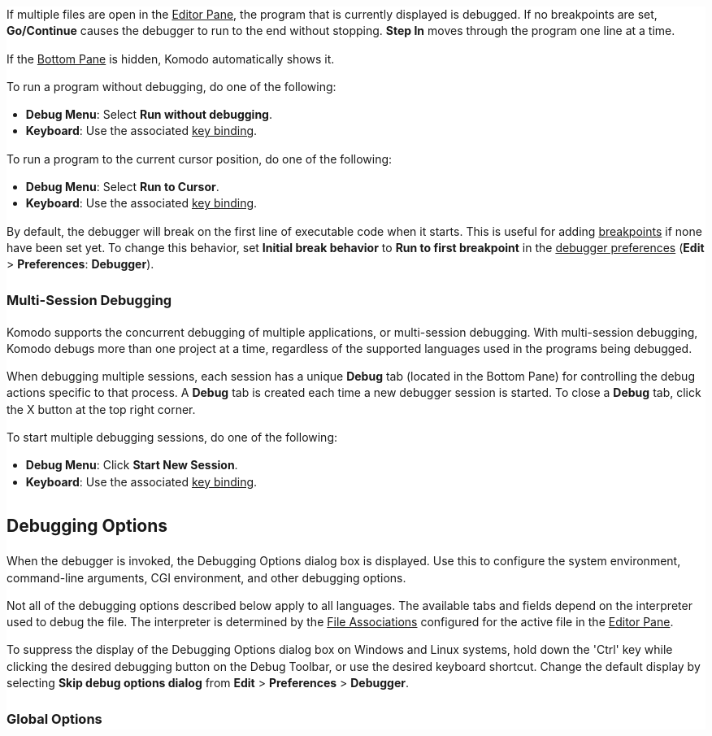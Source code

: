 If multiple files are open in the [Editor Pane](workspace.html#Editor_Pane), the program that is currently displayed is debugged. If no breakpoints are set, **Go/Continue** causes the debugger to run to the end without stopping. **Step In** moves through the program one line at a time.

If the [Bottom Pane](workspace.html#Output_Pane) is hidden, Komodo automatically shows it.

To run a program without debugging, do one of the following:

- **Debug Menu**: Select **Run without debugging**.
- **Keyboard**: Use the associated [key binding](prefs.html#Config_Key_Bindings).

To run a program to the current cursor position, do one of the following:

- **Debug Menu**: Select **Run to Cursor**.
- **Keyboard**: Use the associated [key binding](prefs.html#Config_Key_Bindings).

By default, the debugger will break on the first line of executable code when it starts. This is useful for adding [breakpoints](#breakpoints_and_spawnpoints) if none have been set yet. To change this behavior, set **Initial break behavior** to **Run to first breakpoint** in the [debugger preferences](prefs.html#Debugger) (**Edit** > **Preferences**: **Debugger**).

<a name="multi_session_debug"></a>
### Multi-Session Debugging

Komodo supports the concurrent debugging of multiple applications, or multi-session debugging. With multi-session debugging, Komodo debugs more than one project at a time, regardless of the supported languages used in the programs being debugged.

When debugging multiple sessions, each session has a unique **Debug** tab (located in the Bottom Pane) for controlling the debug actions specific to that process. A **Debug** tab is created each time a new debugger session is started. To close a **Debug** tab, click the X button at the top right corner.

To start multiple debugging sessions, do one of the following:

- **Debug Menu**: Click **Start New Session**.
- **Keyboard**: Use the associated [key binding](prefs.html#Config_Key_Bindings).

<a name="Debugging_Options"></a>
## Debugging Options

When the debugger is invoked, the Debugging Options dialog box is displayed. Use this to configure the system environment, command-line arguments, CGI environment, and other debugging options.

Not all of the debugging options described below apply to all languages. The available tabs and fields depend on the interpreter used to debug the file. The interpreter is determined by the [File Associations](prefs.html#File_Associations) configured for the active file in the [Editor Pane](workspace.html#Editor_Pane).

To suppress the display of the Debugging Options dialog box on Windows and Linux systems, hold down the 'Ctrl' key while clicking the desired debugging button on the Debug Toolbar, or use the desired keyboard shortcut. Change the default display by selecting **Skip debug options dialog** from **Edit** > **Preferences** > **Debugger**.

<a name="Debugging_Options_Global"></a>
### Global Options
